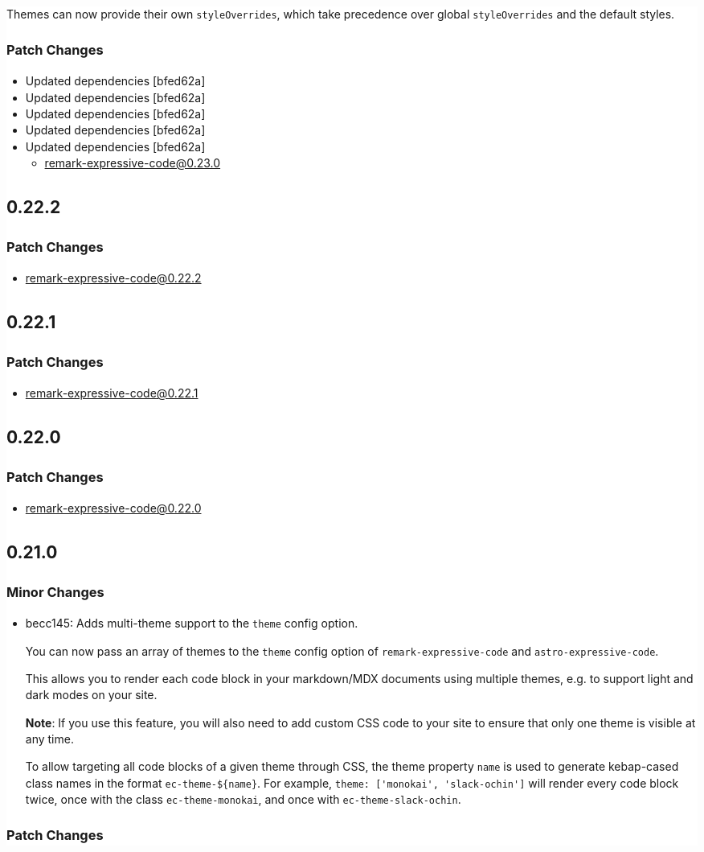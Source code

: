   Themes can now provide their own `styleOverrides`, which take precedence over global `styleOverrides` and the default styles.

### Patch Changes

- Updated dependencies [bfed62a]
- Updated dependencies [bfed62a]
- Updated dependencies [bfed62a]
- Updated dependencies [bfed62a]
- Updated dependencies [bfed62a]
  - remark-expressive-code@0.23.0

## 0.22.2

### Patch Changes

- remark-expressive-code@0.22.2

## 0.22.1

### Patch Changes

- remark-expressive-code@0.22.1

## 0.22.0

### Patch Changes

- remark-expressive-code@0.22.0

## 0.21.0

### Minor Changes

- becc145: Adds multi-theme support to the `theme` config option.

  You can now pass an array of themes to the `theme` config option of `remark-expressive-code` and `astro-expressive-code`.

  This allows you to render each code block in your markdown/MDX documents using multiple themes, e.g. to support light and dark modes on your site.

  **Note**: If you use this feature, you will also need to add custom CSS code to your site to ensure that only one theme is visible at any time.

  To allow targeting all code blocks of a given theme through CSS, the theme property `name` is used to generate kebap-cased class names in the format `ec-theme-${name}`. For example, `theme: ['monokai', 'slack-ochin']` will render every code block twice, once with the class `ec-theme-monokai`, and once with `ec-theme-slack-ochin`.

### Patch Changes
